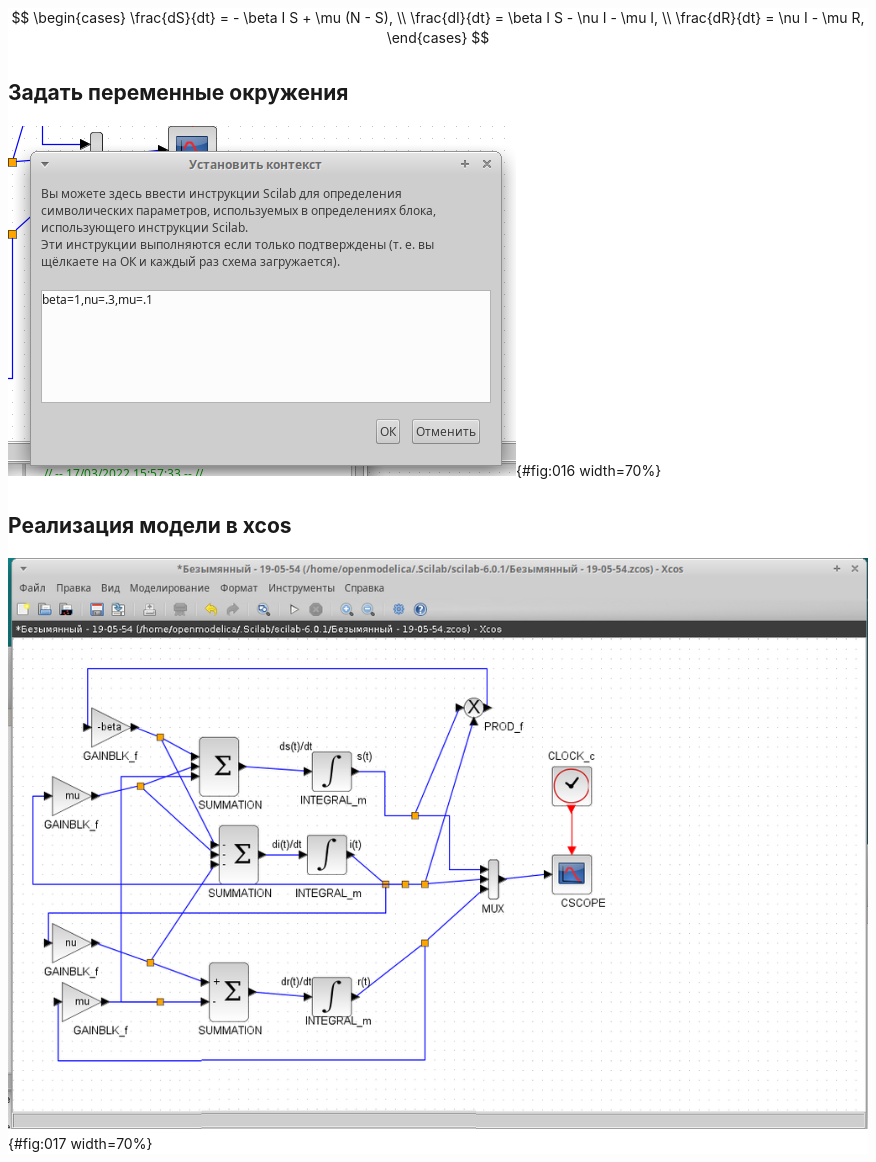$$
\begin{cases}
\frac{dS}{dt} = - \beta I S + \mu (N - S), \\
\frac{dI}{dt} = \beta I S - \nu I - \mu I, \\
\frac{dR}{dt} = \nu I - \mu R,
\end{cases}
$$

## Задать переменные окружения

![Задать переменные окружения в xcos](image/17.PNG){#fig:016 width=70%}

## Реализация модели в xcos

![Модель SIR с учетом демографии в xcos](image/16.PNG){#fig:017 width=70%}
